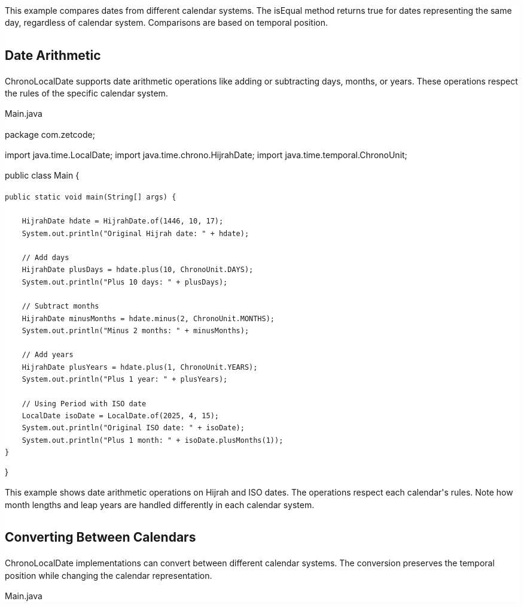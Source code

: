 This example compares dates from different calendar systems. The
isEqual method returns true for dates representing the same
day, regardless of calendar system. Comparisons are based on temporal position.

## Date Arithmetic

ChronoLocalDate supports date arithmetic operations like adding
or subtracting days, months, or years. These operations respect the rules of
the specific calendar system.

Main.java
  

package com.zetcode;

import java.time.LocalDate;
import java.time.chrono.HijrahDate;
import java.time.temporal.ChronoUnit;

public class Main {

    public static void main(String[] args) {
        
        HijrahDate hdate = HijrahDate.of(1446, 10, 17);
        System.out.println("Original Hijrah date: " + hdate);
        
        // Add days
        HijrahDate plusDays = hdate.plus(10, ChronoUnit.DAYS);
        System.out.println("Plus 10 days: " + plusDays);
        
        // Subtract months
        HijrahDate minusMonths = hdate.minus(2, ChronoUnit.MONTHS);
        System.out.println("Minus 2 months: " + minusMonths);
        
        // Add years
        HijrahDate plusYears = hdate.plus(1, ChronoUnit.YEARS);
        System.out.println("Plus 1 year: " + plusYears);
        
        // Using Period with ISO date
        LocalDate isoDate = LocalDate.of(2025, 4, 15);
        System.out.println("Original ISO date: " + isoDate);
        System.out.println("Plus 1 month: " + isoDate.plusMonths(1));
    }
}

This example shows date arithmetic operations on Hijrah and ISO dates. The
operations respect each calendar's rules. Note how month lengths and leap years
are handled differently in each calendar system.

## Converting Between Calendars

ChronoLocalDate implementations can convert between different
calendar systems. The conversion preserves the temporal position while changing
the calendar representation.

Main.java
  